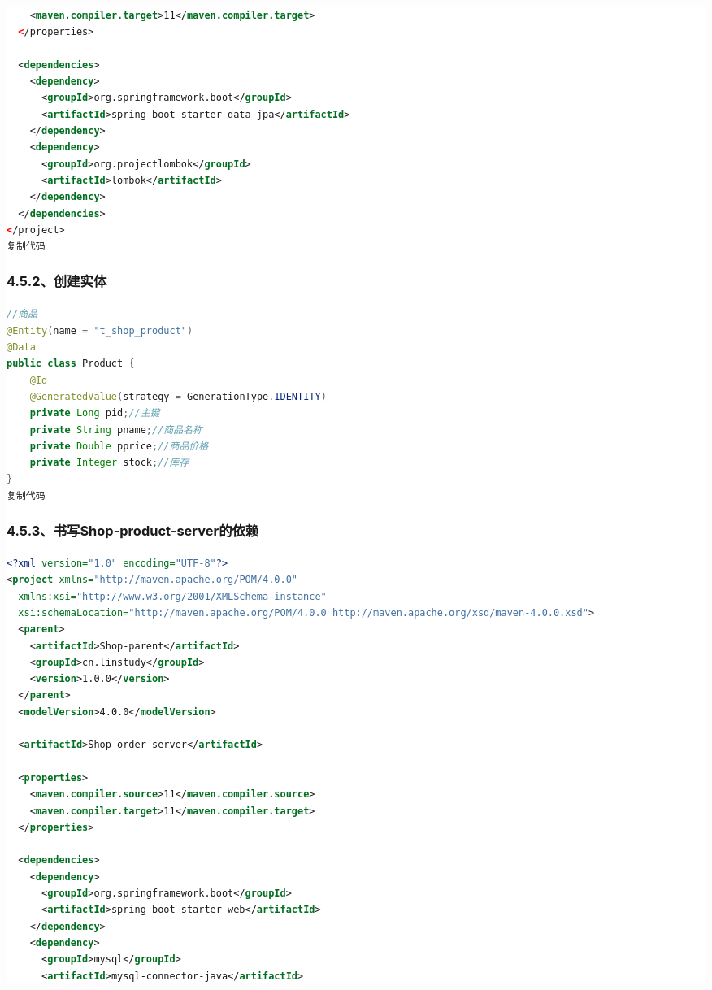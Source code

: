 ```xml
    <maven.compiler.target>11</maven.compiler.target>
  </properties>

  <dependencies>
    <dependency>
      <groupId>org.springframework.boot</groupId>
      <artifactId>spring-boot-starter-data-jpa</artifactId>
    </dependency>
    <dependency>
      <groupId>org.projectlombok</groupId>
      <artifactId>lombok</artifactId>
    </dependency>
  </dependencies>
</project>
复制代码
```

### 4.5.2、创建实体

```java
//商品
@Entity(name = "t_shop_product")
@Data
public class Product {
    @Id
    @GeneratedValue(strategy = GenerationType.IDENTITY)
    private Long pid;//主键
    private String pname;//商品名称
    private Double pprice;//商品价格
    private Integer stock;//库存
}
复制代码
```

### 4.5.3、书写Shop-product-server的依赖

```xml
<?xml version="1.0" encoding="UTF-8"?>
<project xmlns="http://maven.apache.org/POM/4.0.0"
  xmlns:xsi="http://www.w3.org/2001/XMLSchema-instance"
  xsi:schemaLocation="http://maven.apache.org/POM/4.0.0 http://maven.apache.org/xsd/maven-4.0.0.xsd">
  <parent>
    <artifactId>Shop-parent</artifactId>
    <groupId>cn.linstudy</groupId>
    <version>1.0.0</version>
  </parent>
  <modelVersion>4.0.0</modelVersion>

  <artifactId>Shop-order-server</artifactId>

  <properties>
    <maven.compiler.source>11</maven.compiler.source>
    <maven.compiler.target>11</maven.compiler.target>
  </properties>

  <dependencies>
    <dependency>
      <groupId>org.springframework.boot</groupId>
      <artifactId>spring-boot-starter-web</artifactId>
    </dependency>
    <dependency>
      <groupId>mysql</groupId>
      <artifactId>mysql-connector-java</artifactId>
```